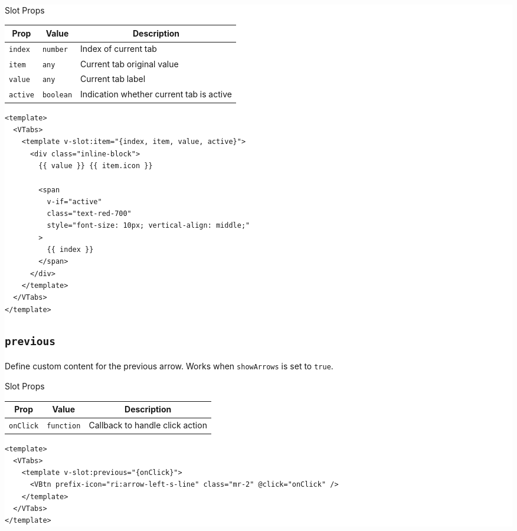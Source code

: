 Slot Props

| Prop     | Value     | Description                              |
| -------- | --------- | ---------------------------------------- |
| `index`  | `number`  | Index of current tab                     |
| `item`   | `any`     | Current tab original value               |
| `value`  | `any`     | Current tab label                        |
| `active` | `boolean` | Indication whether current tab is active |

<LivePreview src="components-tabs--custom-tab-content" height="200" >

```vue
<template>
  <VTabs>
    <template v-slot:item="{index, item, value, active}">
      <div class="inline-block">
        {{ value }} {{ item.icon }}

        <span
          v-if="active"
          class="text-red-700"
          style="font-size: 10px; vertical-align: middle;"
        >
          {{ index }}
        </span>
      </div>
    </template>
  </VTabs>
</template>
```

</LivePreview>

## `previous`

Define custom content for the previous arrow. Works when `showArrows` is set to `true`.

Slot Props

| Prop      | Value      | Description                     |
| --------- | ---------- | ------------------------------- |
| `onClick` | `function` | Callback to handle click action |

<LivePreview src="components-tabs--previous" height="200" >

```vue
<template>
  <VTabs>
    <template v-slot:previous="{onClick}">
      <VBtn prefix-icon="ri:arrow-left-s-line" class="mr-2" @click="onClick" />
    </template>
  </VTabs>
</template>
```
